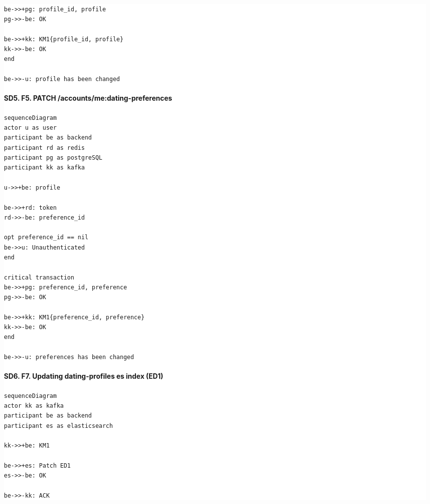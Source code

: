 ```mermaid
be->>+pg: profile_id, profile
pg->>-be: OK

be->>+kk: KM1{profile_id, profile}
kk->>-be: OK
end

be->>-u: profile has been changed
```

#### SD5. F5. PATCH /accounts/me:dating-preferences
```mermaid
sequenceDiagram
actor u as user
participant be as backend
participant rd as redis
participant pg as postgreSQL
participant kk as kafka

u->>+be: profile

be->>+rd: token
rd->>-be: preference_id

opt preference_id == nil
be->>u: Unauthenticated
end

critical transaction
be->>+pg: preference_id, preference
pg->>-be: OK

be->>+kk: KM1{preference_id, preference}
kk->>-be: OK
end

be->>-u: preferences has been changed
```

#### SD6. F7. Updating dating-profiles es index (ED1) 
```mermaid
sequenceDiagram
actor kk as kafka
participant be as backend
participant es as elasticsearch

kk->>+be: KM1

be->>+es: Patch ED1
es->>-be: OK

be->>-kk: ACK
```
